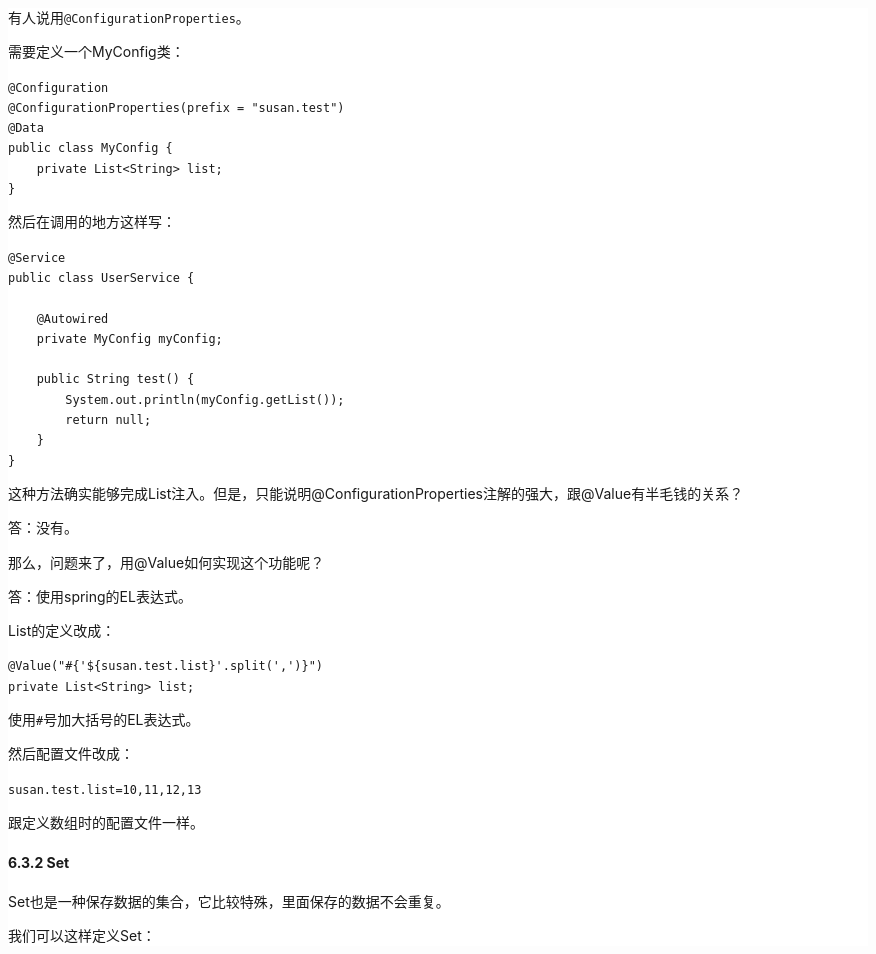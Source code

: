 有人说用`@ConfigurationProperties`。

需要定义一个MyConfig类：

```
@Configuration
@ConfigurationProperties(prefix = "susan.test")
@Data
public class MyConfig {
    private List<String> list;
}
```

然后在调用的地方这样写：

```
@Service
public class UserService {

    @Autowired
    private MyConfig myConfig;

    public String test() {
        System.out.println(myConfig.getList());
        return null;
    }
}
```

这种方法确实能够完成List注入。但是，只能说明@ConfigurationProperties注解的强大，跟@Value有半毛钱的关系？

答：没有。

那么，问题来了，用@Value如何实现这个功能呢？

答：使用spring的EL表达式。

List的定义改成：

```
@Value("#{'${susan.test.list}'.split(',')}")
private List<String> list;
```

使用`#`号加大括号的EL表达式。

然后配置文件改成：

```
susan.test.list=10,11,12,13
```

跟定义数组时的配置文件一样。

#### 6.3.2 Set

Set也是一种保存数据的集合，它比较特殊，里面保存的数据不会重复。

我们可以这样定义Set：
